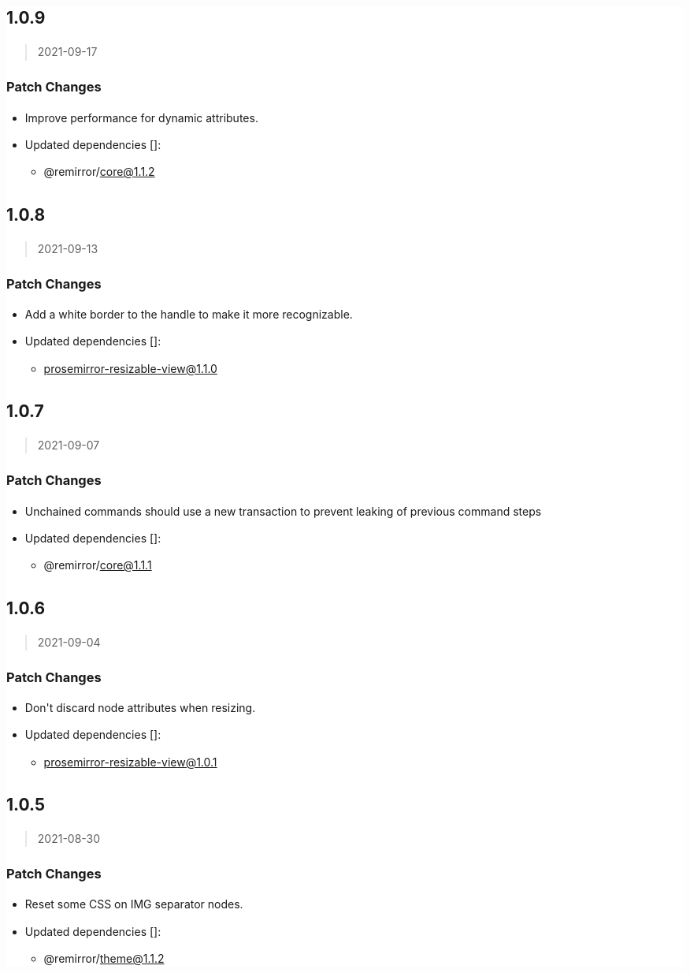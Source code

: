 ## 1.0.9

> 2021-09-17

### Patch Changes

- Improve performance for dynamic attributes.

- Updated dependencies []:
  - @remirror/core@1.1.2

## 1.0.8

> 2021-09-13

### Patch Changes

- Add a white border to the handle to make it more recognizable.

- Updated dependencies []:
  - prosemirror-resizable-view@1.1.0

## 1.0.7

> 2021-09-07

### Patch Changes

- Unchained commands should use a new transaction to prevent leaking of previous command steps

- Updated dependencies []:
  - @remirror/core@1.1.1

## 1.0.6

> 2021-09-04

### Patch Changes

- Don't discard node attributes when resizing.

- Updated dependencies []:
  - prosemirror-resizable-view@1.0.1

## 1.0.5

> 2021-08-30

### Patch Changes

- Reset some CSS on IMG separator nodes.

- Updated dependencies []:
  - @remirror/theme@1.1.2
